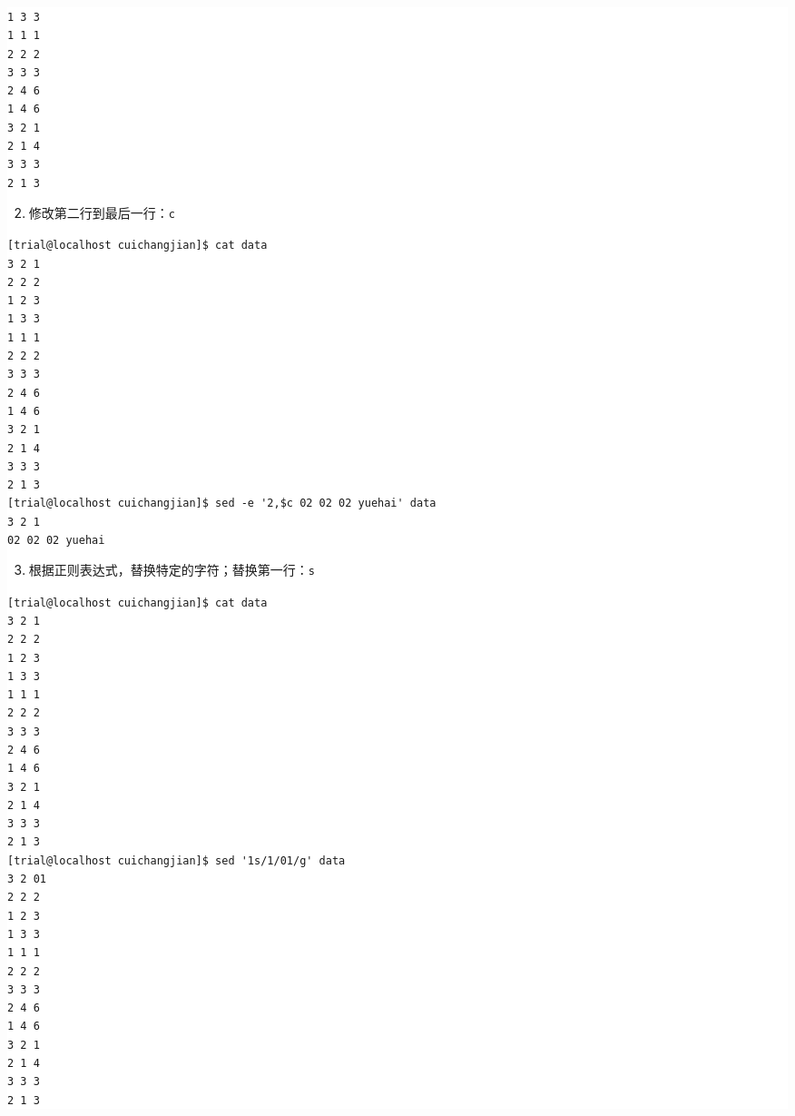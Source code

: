 ```shell
1 3 3
1 1 1
2 2 2
3 3 3
2 4 6
1 4 6
3 2 1
2 1 4
3 3 3
2 1 3
```

2. 修改第二行到最后一行：`c`

```shell
[trial@localhost cuichangjian]$ cat data
3 2 1
2 2 2
1 2 3
1 3 3
1 1 1
2 2 2
3 3 3
2 4 6
1 4 6
3 2 1
2 1 4
3 3 3
2 1 3
[trial@localhost cuichangjian]$ sed -e '2,$c 02 02 02 yuehai' data
3 2 1
02 02 02 yuehai
```

3. 根据正则表达式，替换特定的字符；替换第一行：`s`

```shell
[trial@localhost cuichangjian]$ cat data
3 2 1
2 2 2
1 2 3
1 3 3
1 1 1
2 2 2
3 3 3
2 4 6
1 4 6
3 2 1
2 1 4
3 3 3
2 1 3
[trial@localhost cuichangjian]$ sed '1s/1/01/g' data
3 2 01
2 2 2
1 2 3
1 3 3
1 1 1
2 2 2
3 3 3
2 4 6
1 4 6
3 2 1
2 1 4
3 3 3
2 1 3
```